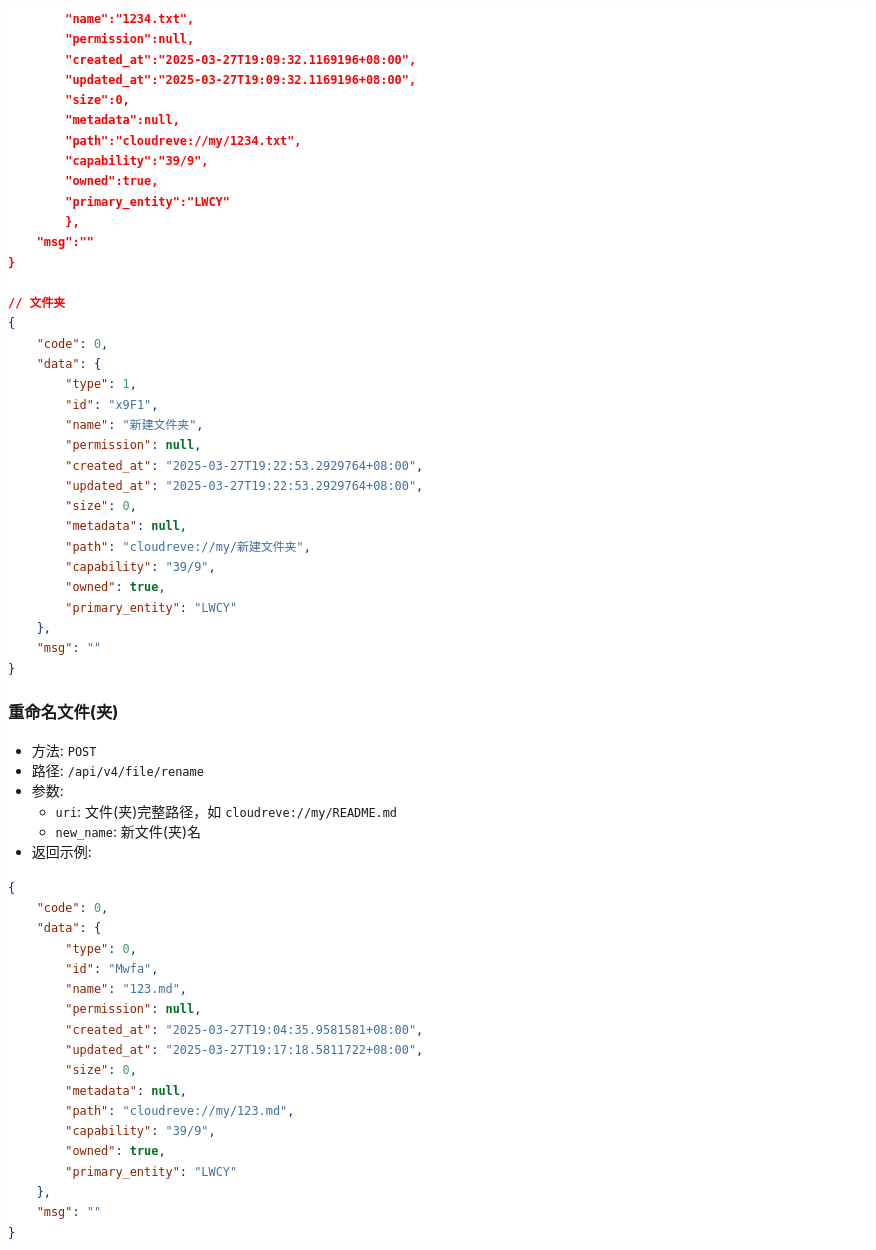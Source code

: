 ```json
        "name":"1234.txt",
        "permission":null,
        "created_at":"2025-03-27T19:09:32.1169196+08:00",
        "updated_at":"2025-03-27T19:09:32.1169196+08:00",
        "size":0,
        "metadata":null,
        "path":"cloudreve://my/1234.txt",
        "capability":"39/9",
        "owned":true,
        "primary_entity":"LWCY"
        },
    "msg":""
}

// 文件夹
{
    "code": 0,
    "data": {
        "type": 1,
        "id": "x9F1",
        "name": "新建文件夹",
        "permission": null,
        "created_at": "2025-03-27T19:22:53.2929764+08:00",
        "updated_at": "2025-03-27T19:22:53.2929764+08:00",
        "size": 0,
        "metadata": null,
        "path": "cloudreve://my/新建文件夹",
        "capability": "39/9",
        "owned": true,
        "primary_entity": "LWCY"
    },
    "msg": ""
}
```

### 重命名文件(夹)
- 方法: `POST`
- 路径: `/api/v4/file/rename`
- 参数:
    - `uri`: 文件(夹)完整路径，如 `cloudreve://my/README.md`
    - `new_name`: 新文件(夹)名
- 返回示例:
```json
{
    "code": 0,
    "data": {
        "type": 0,
        "id": "Mwfa",
        "name": "123.md",
        "permission": null,
        "created_at": "2025-03-27T19:04:35.9581581+08:00",
        "updated_at": "2025-03-27T19:17:18.5811722+08:00",
        "size": 0,
        "metadata": null,
        "path": "cloudreve://my/123.md",
        "capability": "39/9",
        "owned": true,
        "primary_entity": "LWCY"
    },
    "msg": ""
}
```
